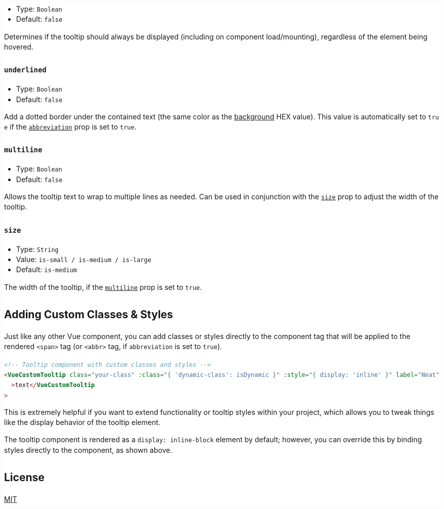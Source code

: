 - Type: `Boolean`
- Default: `false`

Determines if the tooltip should always be displayed (including on component load/mounting), regardless of the element being hovered.

### `underlined`

- Type: `Boolean`
- Default: `false`

Add a dotted border under the contained text (the same color as the [background](#background) HEX value). This value is automatically set to `true` if the [`abbreviation`](#abbreviation) prop is set to `true`.

### `multiline`

- Type: `Boolean`
- Default: `false`

Allows the tooltip text to wrap to multiple lines as needed. Can be used in conjunction with the [`size`](#size) prop to adjust the width of the tooltip.

### `size`

- Type: `String`
- Value: `is-small / is-medium / is-large`
- Default: `is-medium`

The width of the tooltip, if the [`multiline`](#multiline) prop is set to `true`.

## Adding Custom Classes & Styles

Just like any other Vue component, you can add classes or styles directly to the component tag that will be applied to the rendered `<span>` tag (or `<abbr>` tag, if `abbreviation` is set to `true`).

```html
<!-- Tooltip component with custom classes and styles -->
<VueCustomTooltip class="your-class" :class="{ 'dynamic-class': isDynamic }" :style="{ display: 'inline' }" label="Neat"
  >text</VueCustomTooltip
>
```

This is extremely helpful if you want to extend functionality or tooltip styles within your project, which allows you to tweak things like the display behavior of the tooltip element.

The tooltip component is rendered as a `display: inline-block` element by default; however, you can override this by binding styles directly to the component, as shown above.

## License

[MIT](https://github.com/adamdehaven/vuepress-plugin-custom-tooltip/blob/master/LICENSE)
